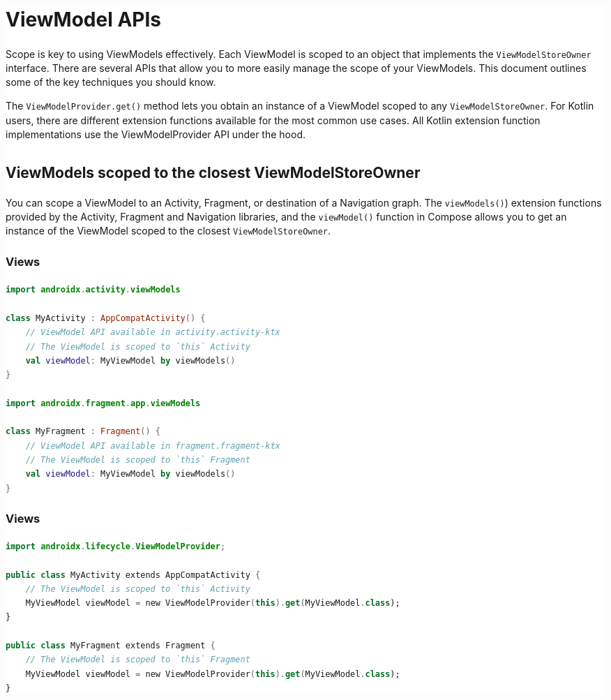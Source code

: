 # ViewModel APIs

Scope is key to using ViewModels effectively. Each ViewModel is scoped to an object that implements the `ViewModelStoreOwner` interface. There are several APIs that allow you to more easily manage the scope of your ViewModels. This document outlines some of the key techniques you should know.

The `ViewModelProvider.get()` method lets you obtain an instance of a ViewModel scoped to any `ViewModelStoreOwner`. For Kotlin users, there are different extension functions available for the most common use cases. All Kotlin extension function implementations use the ViewModelProvider API under the hood.

ViewModels scoped to the closest ViewModelStoreOwner
----------------------------------------------------

You can scope a ViewModel to an Activity, Fragment, or destination of a Navigation graph. The `viewModels()`) extension functions provided by the Activity, Fragment and Navigation libraries, and the `viewModel()` function in Compose allows you to get an instance of the ViewModel scoped to the closest `ViewModelStoreOwner`.

### Views

```kotlin
import androidx.activity.viewModels

class MyActivity : AppCompatActivity() {
    // ViewModel API available in activity.activity-ktx
    // The ViewModel is scoped to `this` Activity
    val viewModel: MyViewModel by viewModels()
}

import androidx.fragment.app.viewModels

class MyFragment : Fragment() {
    // ViewModel API available in fragment.fragment-ktx
    // The ViewModel is scoped to `this` Fragment
    val viewModel: MyViewModel by viewModels()
}
```

### Views

```kotlin
import androidx.lifecycle.ViewModelProvider;

public class MyActivity extends AppCompatActivity {
    // The ViewModel is scoped to `this` Activity
    MyViewModel viewModel = new ViewModelProvider(this).get(MyViewModel.class);
}

public class MyFragment extends Fragment {
    // The ViewModel is scoped to `this` Fragment
    MyViewModel viewModel = new ViewModelProvider(this).get(MyViewModel.class);
}
```
